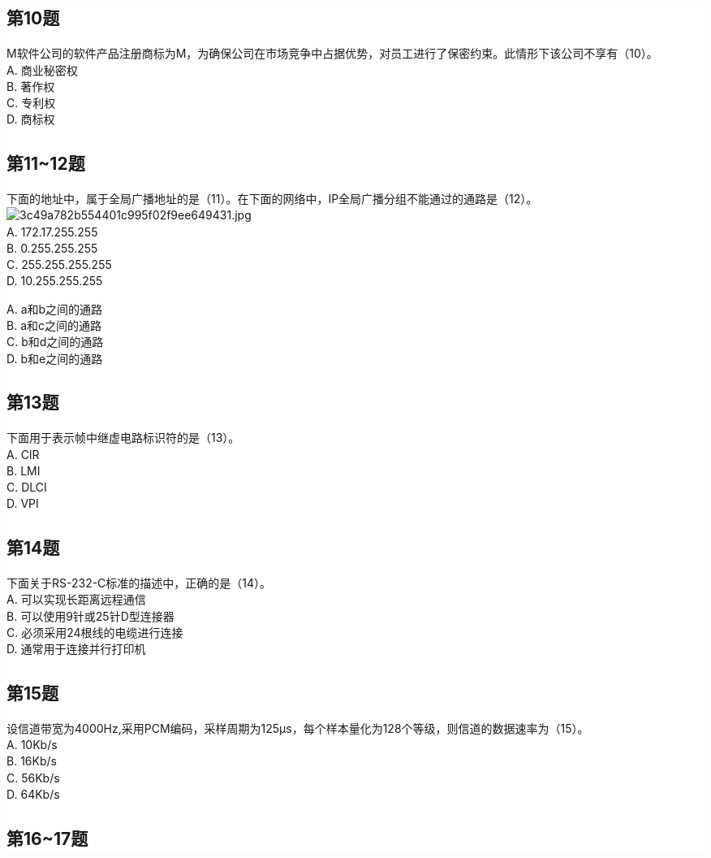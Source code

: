 
## 第10题 ##

M软件公司的软件产品注册商标为M，为确保公司在市场竞争中占据优势，对员工进行了保密约束。此情形下该公司不享有（10）。  
A. 商业秘密权  
B. 著作权  
C. 专利权  
D. 商标权  


## 第11~12题 ##

下面的地址中，属于全局广播地址的是（11）。在下面的网络中，IP全局广播分组不能通过的通路是（12）。  
![3c49a782b554401c995f02f9ee649431.jpg][]  
A. 172.17.255.255  
B. 0.255.255.255  
C. 255.255.255.255  
D. 10.255.255.255  
  
A. a和b之间的通路  
B. a和c之间的通路  
C. b和d之间的通路  
D. b和e之间的通路  


## 第13题 ##

下面用于表示帧中继虚电路标识符的是（13）。  
A. CIR  
B. LMI  
C. DLCI  
D. VPI  


## 第14题 ##

下面关于RS-232-C标准的描述中，正确的是（14）。  
A. 可以实现长距离远程通信  
B. 可以使用9针或25针D型连接器  
C. 必须采用24根线的电缆进行连接  
D. 通常用于连接并行打印机  


## 第15题 ##

设信道带宽为4000Hz,采用PCM编码，采样周期为125μs，每个样本量化为128个等级，则信道的数据速率为（15）。  
A. 10Kb/s  
B. 16Kb/s  
C. 56Kb/s  
D. 64Kb/s  


## 第16~17题 ##


[71ce45a80dc9482592f71c8a5a7083c1.jpg]: https://www.xkxxkx.cn/file/exam/software/网络工程师/综合知识/第4题/71ce45a80dc9482592f71c8a5a7083c1.jpg
[d925b9245b8747e69fa000c7c6cbe0cc.jpg]: https://www.xkxxkx.cn/file/exam/software/网络工程师/综合知识/第4题/d925b9245b8747e69fa000c7c6cbe0cc.jpg
[66c1af90e14944fe9edd8e2a2e1acb02.jpg]: https://www.xkxxkx.cn/file/exam/software/网络工程师/综合知识/第4题/66c1af90e14944fe9edd8e2a2e1acb02.jpg
[59bd5d1b7e4a4dbfa4a7076bfdbd50d2.jpg]: https://www.xkxxkx.cn/file/exam/software/网络工程师/综合知识/第4题/59bd5d1b7e4a4dbfa4a7076bfdbd50d2.jpg
[a0bdf818620745eabba9b0dac86ba1c8.jpg]: https://www.xkxxkx.cn/file/exam/software/网络工程师/综合知识/第4题/a0bdf818620745eabba9b0dac86ba1c8.jpg
[c5a51bf0499a4b30a687d8d2392bcc26.jpg]: https://www.xkxxkx.cn/file/exam/software/网络工程师/综合知识/第6题/c5a51bf0499a4b30a687d8d2392bcc26.jpg
[01bcb301c896490f8ee30192f9332280.jpg]: https://www.xkxxkx.cn/file/exam/software/网络工程师/综合知识/第9题/01bcb301c896490f8ee30192f9332280.jpg
[3c49a782b554401c995f02f9ee649431.jpg]: https://www.xkxxkx.cn/file/exam/software/网络工程师/综合知识/第11题/3c49a782b554401c995f02f9ee649431.jpg
[d558e87ec0b247698ae30dfba088701c.jpg]: https://www.xkxxkx.cn/file/exam/software/网络工程师/综合知识/第28题/d558e87ec0b247698ae30dfba088701c.jpg
[feb7c771ea7340e5a03b48ccd8b10de2.jpg]: https://www.xkxxkx.cn/file/exam/software/网络工程师/综合知识/第28题/feb7c771ea7340e5a03b48ccd8b10de2.jpg
[ac3e2b7cda26453c98149e375693f332.jpg]: https://www.xkxxkx.cn/file/exam/software/网络工程师/综合知识/第33题/ac3e2b7cda26453c98149e375693f332.jpg
[afe416d808f240ceaa06d5dac88aa84c.jpg]: https://www.xkxxkx.cn/file/exam/software/网络工程师/综合知识/第48题/afe416d808f240ceaa06d5dac88aa84c.jpg
[40da438443ac4ed49217b5139a6f5ab5.jpg]: https://www.xkxxkx.cn/file/exam/software/网络工程师/综合知识/第67题/40da438443ac4ed49217b5139a6f5ab5.jpg
[a9499e3a5e1a4fe4b4d93fbc0183996a.jpg]: https://www.xkxxkx.cn/file/exam/software/网络工程师/综合知识/第71题/a9499e3a5e1a4fe4b4d93fbc0183996a.jpg